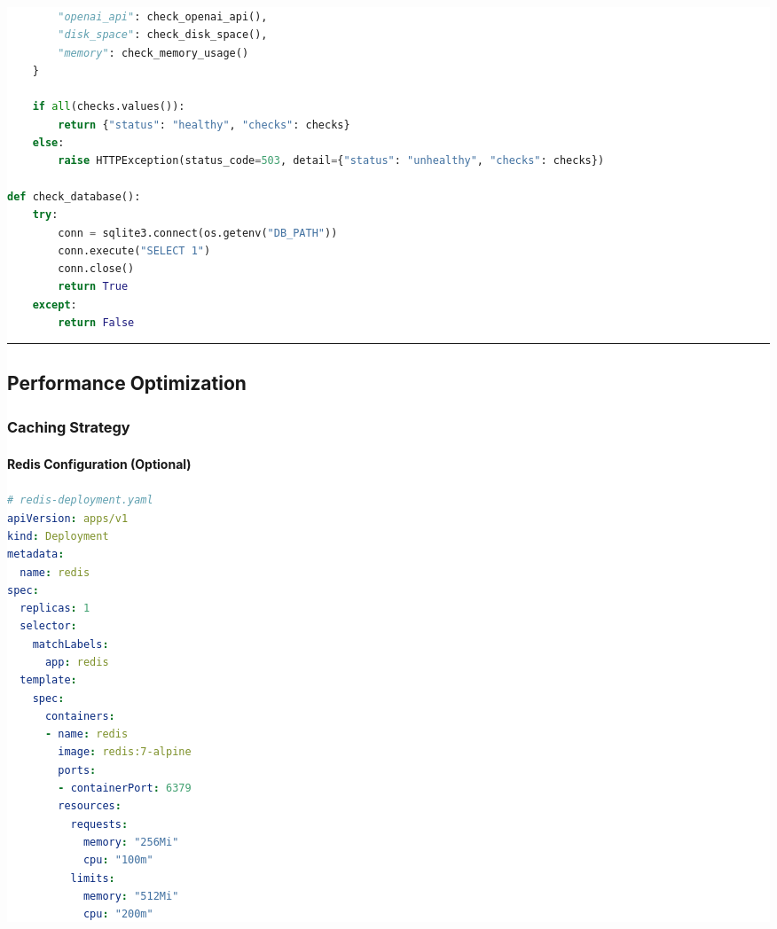 ```python
        "openai_api": check_openai_api(),
        "disk_space": check_disk_space(),
        "memory": check_memory_usage()
    }
    
    if all(checks.values()):
        return {"status": "healthy", "checks": checks}
    else:
        raise HTTPException(status_code=503, detail={"status": "unhealthy", "checks": checks})

def check_database():
    try:
        conn = sqlite3.connect(os.getenv("DB_PATH"))
        conn.execute("SELECT 1")
        conn.close()
        return True
    except:
        return False
```

---

## Performance Optimization

### Caching Strategy

#### Redis Configuration (Optional)
```yaml
# redis-deployment.yaml
apiVersion: apps/v1
kind: Deployment
metadata:
  name: redis
spec:
  replicas: 1
  selector:
    matchLabels:
      app: redis
  template:
    spec:
      containers:
      - name: redis
        image: redis:7-alpine
        ports:
        - containerPort: 6379
        resources:
          requests:
            memory: "256Mi"
            cpu: "100m"
          limits:
            memory: "512Mi"
            cpu: "200m"
```
